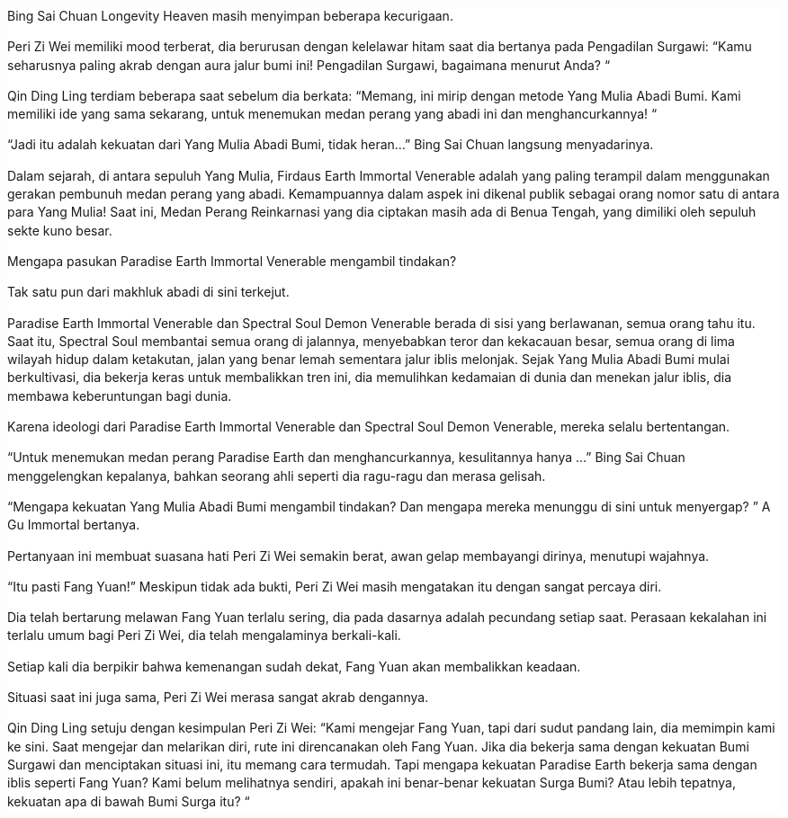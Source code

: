 Bing Sai Chuan Longevity Heaven masih menyimpan beberapa kecurigaan.

Peri Zi Wei memiliki mood terberat, dia berurusan dengan kelelawar hitam saat dia bertanya pada Pengadilan Surgawi: “Kamu seharusnya paling akrab dengan aura jalur bumi ini! Pengadilan Surgawi, bagaimana menurut Anda? “

Qin Ding Ling terdiam beberapa saat sebelum dia berkata: “Memang, ini mirip dengan metode Yang Mulia Abadi Bumi. Kami memiliki ide yang sama sekarang, untuk menemukan medan perang yang abadi ini dan menghancurkannya! “

“Jadi itu adalah kekuatan dari Yang Mulia Abadi Bumi, tidak heran…” Bing Sai Chuan langsung menyadarinya.

Dalam sejarah, di antara sepuluh Yang Mulia, Firdaus Earth Immortal Venerable adalah yang paling terampil dalam menggunakan gerakan pembunuh medan perang yang abadi. Kemampuannya dalam aspek ini dikenal publik sebagai orang nomor satu di antara para Yang Mulia! Saat ini, Medan Perang Reinkarnasi yang dia ciptakan masih ada di Benua Tengah, yang dimiliki oleh sepuluh sekte kuno besar.

Mengapa pasukan Paradise Earth Immortal Venerable mengambil tindakan?

Tak satu pun dari makhluk abadi di sini terkejut.

Paradise Earth Immortal Venerable dan Spectral Soul Demon Venerable berada di sisi yang berlawanan, semua orang tahu itu. Saat itu, Spectral Soul membantai semua orang di jalannya, menyebabkan teror dan kekacauan besar, semua orang di lima wilayah hidup dalam ketakutan, jalan yang benar lemah sementara jalur iblis melonjak. Sejak Yang Mulia Abadi Bumi mulai berkultivasi, dia bekerja keras untuk membalikkan tren ini, dia memulihkan kedamaian di dunia dan menekan jalur iblis, dia membawa keberuntungan bagi dunia.

Karena ideologi dari Paradise Earth Immortal Venerable dan Spectral Soul Demon Venerable, mereka selalu bertentangan.

“Untuk menemukan medan perang Paradise Earth dan menghancurkannya, kesulitannya hanya …” Bing Sai Chuan menggelengkan kepalanya, bahkan seorang ahli seperti dia ragu-ragu dan merasa gelisah.

“Mengapa kekuatan Yang Mulia Abadi Bumi mengambil tindakan? Dan mengapa mereka menunggu di sini untuk menyergap? ” A Gu Immortal bertanya.

Pertanyaan ini membuat suasana hati Peri Zi Wei semakin berat, awan gelap membayangi dirinya, menutupi wajahnya.



“Itu pasti Fang Yuan!” Meskipun tidak ada bukti, Peri Zi Wei masih mengatakan itu dengan sangat percaya diri.

Dia telah bertarung melawan Fang Yuan terlalu sering, dia pada dasarnya adalah pecundang setiap saat. Perasaan kekalahan ini terlalu umum bagi Peri Zi Wei, dia telah mengalaminya berkali-kali.

Setiap kali dia berpikir bahwa kemenangan sudah dekat, Fang Yuan akan membalikkan keadaan.

Situasi saat ini juga sama, Peri Zi Wei merasa sangat akrab dengannya.

Qin Ding Ling setuju dengan kesimpulan Peri Zi Wei: “Kami mengejar Fang Yuan, tapi dari sudut pandang lain, dia memimpin kami ke sini. Saat mengejar dan melarikan diri, rute ini direncanakan oleh Fang Yuan. Jika dia bekerja sama dengan kekuatan Bumi Surgawi dan menciptakan situasi ini, itu memang cara termudah. Tapi mengapa kekuatan Paradise Earth bekerja sama dengan iblis seperti Fang Yuan? Kami belum melihatnya sendiri, apakah ini benar-benar kekuatan Surga Bumi? Atau lebih tepatnya, kekuatan apa di bawah Bumi Surga itu? “
